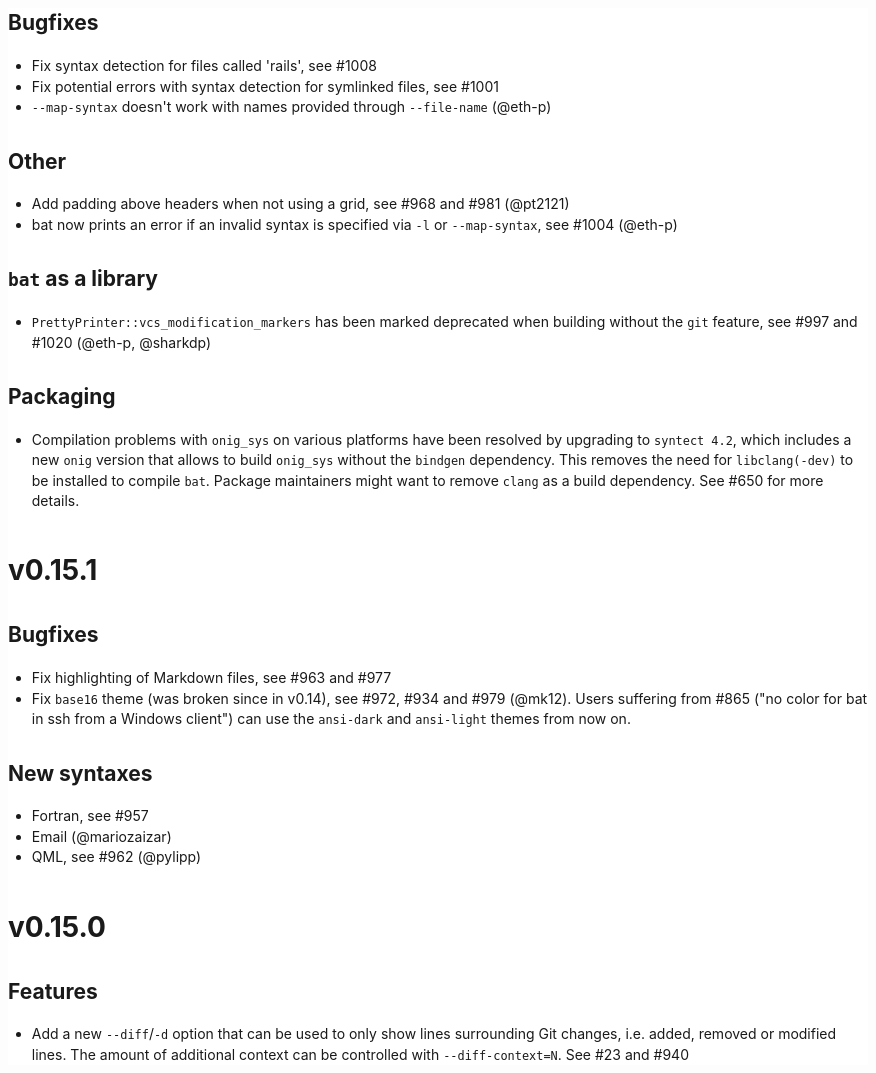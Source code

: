 ## Bugfixes

- Fix syntax detection for files called 'rails', see #1008
- Fix potential errors with syntax detection for symlinked files, see #1001
- `--map-syntax` doesn't work with names provided through `--file-name` (@eth-p)

## Other

- Add padding above headers when not using a grid, see #968 and #981 (@pt2121)
- bat now prints an error if an invalid syntax is specified via `-l` or `--map-syntax`, see #1004 (@eth-p)

## `bat` as a library

- `PrettyPrinter::vcs_modification_markers` has been marked deprecated when building without the `git` feature, see #997 and #1020 (@eth-p, @sharkdp)

## Packaging

- Compilation problems with `onig_sys` on various platforms have been resolved by upgrading to `syntect 4.2`, which includes a new `onig` version that allows to build `onig_sys` without the `bindgen` dependency. This removes the need for `libclang(-dev)` to be installed to compile `bat`. Package maintainers might want to remove `clang` as a build dependency. See #650 for more details.

# v0.15.1

## Bugfixes

- Fix highlighting of Markdown files, see #963 and #977
- Fix `base16` theme (was broken since in v0.14), see #972, #934 and #979 (@mk12).
  Users suffering from #865 ("no color for bat in ssh from a Windows client") can use the `ansi-dark` and `ansi-light` themes from now on.

## New syntaxes

- Fortran, see #957
- Email (@mariozaizar)
- QML, see #962 (@pylipp)

# v0.15.0

## Features

- Add a new `--diff`/`-d` option that can be used to only show lines surrounding
  Git changes, i.e. added, removed or modified lines. The amount of additional
  context can be controlled with `--diff-context=N`. See #23 and #940

